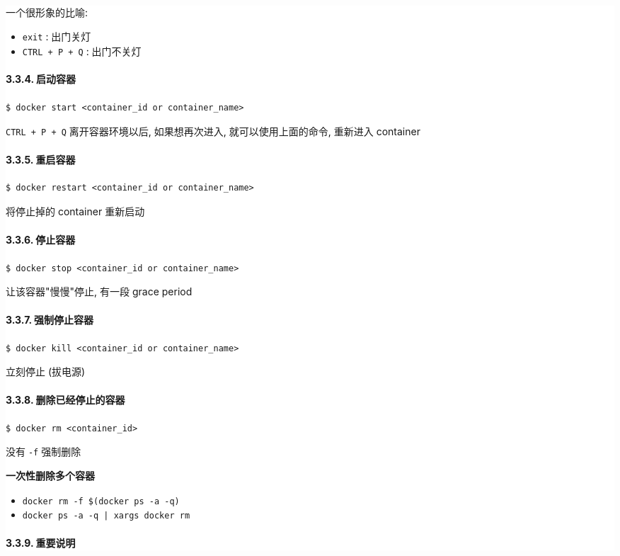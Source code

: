 
一个很形象的比喻:

- `exit` : 出门关灯
- `CTRL + P + Q` : 出门不关灯



#### 3.3.4. 启动容器

```
$ docker start <container_id or container_name>
```

`CTRL + P + Q` 离开容器环境以后, 如果想再次进入, 就可以使用上面的命令, 重新进入 container



#### 3.3.5. 重启容器

```
$ docker restart <container_id or container_name>
```

将停止掉的 container 重新启动



#### 3.3.6. 停止容器

```
$ docker stop <container_id or container_name>
```

让该容器"慢慢"停止, 有一段 grace period



#### 3.3.7. 强制停止容器

```
$ docker kill <container_id or container_name>
```

立刻停止 (拔电源)



#### 3.3.8. 删除已经停止的容器

```
$ docker rm <container_id>
```

没有 `-f` 强制删除



**一次性删除多个容器**

- `docker rm -f $(docker ps -a -q)`
- `docker ps -a -q | xargs docker rm`



#### 3.3.9. 重要说明
